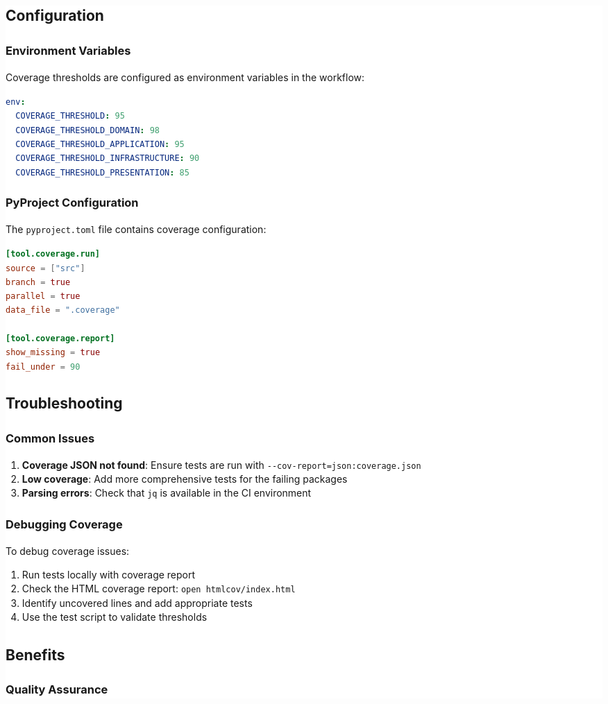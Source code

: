 ## Configuration

### Environment Variables

Coverage thresholds are configured as environment variables in the workflow:

```yaml
env:
  COVERAGE_THRESHOLD: 95
  COVERAGE_THRESHOLD_DOMAIN: 98
  COVERAGE_THRESHOLD_APPLICATION: 95
  COVERAGE_THRESHOLD_INFRASTRUCTURE: 90
  COVERAGE_THRESHOLD_PRESENTATION: 85
```

### PyProject Configuration

The `pyproject.toml` file contains coverage configuration:

```toml
[tool.coverage.run]
source = ["src"]
branch = true
parallel = true
data_file = ".coverage"

[tool.coverage.report]
show_missing = true
fail_under = 90
```

## Troubleshooting

### Common Issues

1. **Coverage JSON not found**: Ensure tests are run with `--cov-report=json:coverage.json`
2. **Low coverage**: Add more comprehensive tests for the failing packages
3. **Parsing errors**: Check that `jq` is available in the CI environment

### Debugging Coverage

To debug coverage issues:

1. Run tests locally with coverage report
2. Check the HTML coverage report: `open htmlcov/index.html`
3. Identify uncovered lines and add appropriate tests
4. Use the test script to validate thresholds

## Benefits

### Quality Assurance

